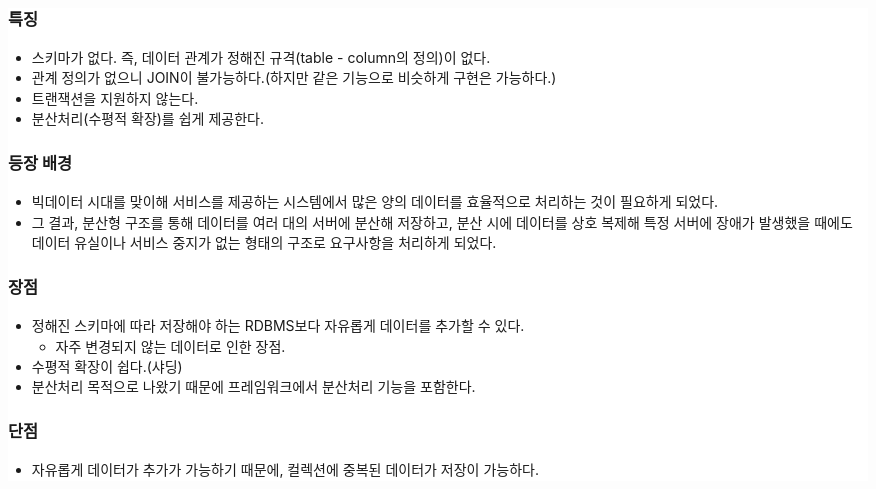### 특징

- 스키마가 없다. 즉, 데이터 관계가 정해진 규격(table - column의 정의)이 없다.
- 관계 정의가 없으니 JOIN이 불가능하다.(하지만 같은 기능으로 비슷하게 구현은 가능하다.)
- 트랜잭션을 지원하지 않는다.
- 분산처리(수평적 확장)를 쉽게 제공한다.

### 등장 배경

- 빅데이터 시대를 맞이해 서비스를 제공하는 시스템에서 많은 양의 데이터를 효율적으로 처리하는 것이 필요하게 되었다.
- 그 결과, 분산형 구조를 통해 데이터를 여러 대의 서버에 분산해 저장하고, 분산 시에 데이터를 상호 복제해 특정 서버에 장애가 발생했을 때에도 데이터 유실이나 서비스 중지가 없는 형태의 구조로 요구사항을 처리하게 되었다.

### 장점

- 정해진 스키마에 따라 저장해야 하는 RDBMS보다 자유롭게 데이터를 추가할 수 있다.
  - 자주 변경되지 않는 데이터로 인한 장점.
- 수평적 확장이 쉽다.(샤딩)
- 분산처리 목적으로 나왔기 때문에 프레임워크에서 분산처리 기능을 포함한다.

### 단점

- 자유롭게 데이터가 추가가 가능하기 때문에, 컬렉션에 중복된 데이터가 저장이 가능하다.